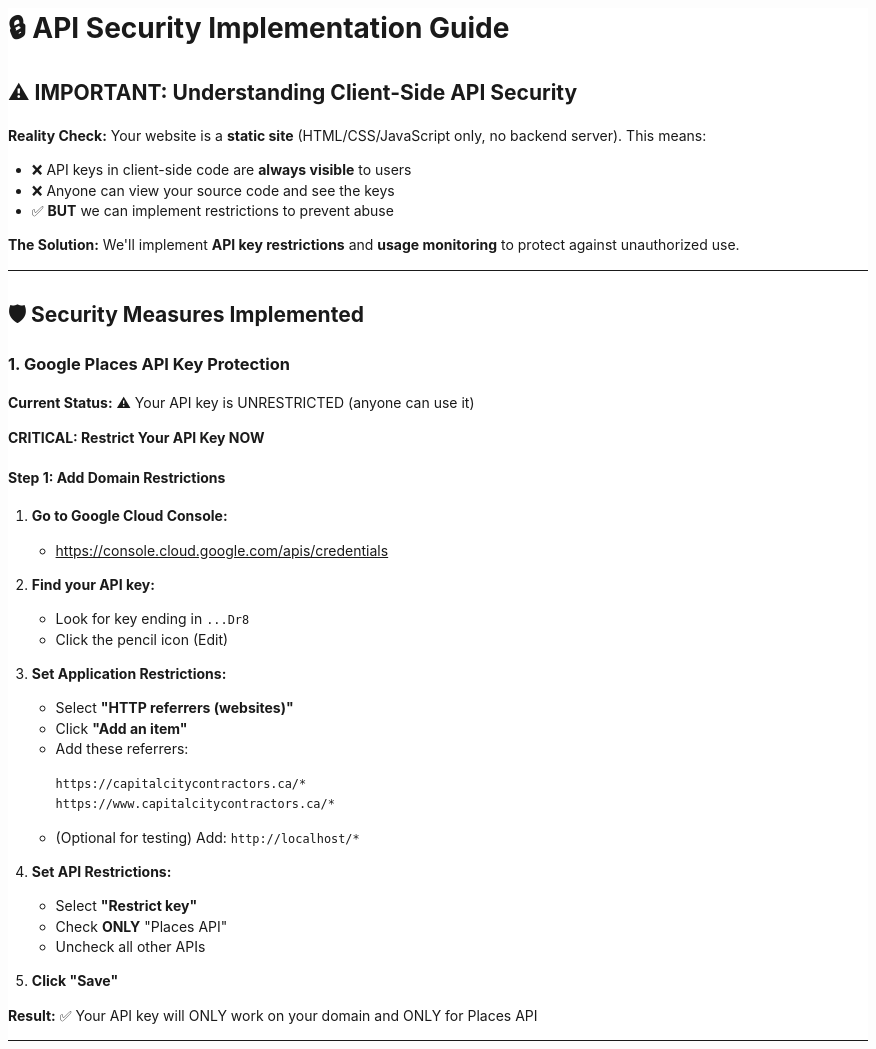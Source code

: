# 🔒 API Security Implementation Guide

## ⚠️ IMPORTANT: Understanding Client-Side API Security

**Reality Check:**
Your website is a **static site** (HTML/CSS/JavaScript only, no backend server). This means:
- ❌ API keys in client-side code are **always visible** to users
- ❌ Anyone can view your source code and see the keys
- ✅ **BUT** we can implement restrictions to prevent abuse

**The Solution:**
We'll implement **API key restrictions** and **usage monitoring** to protect against unauthorized use.

---

## 🛡️ Security Measures Implemented

### 1. Google Places API Key Protection

**Current Status:** ⚠️ Your API key is UNRESTRICTED (anyone can use it)

**CRITICAL: Restrict Your API Key NOW**

#### Step 1: Add Domain Restrictions

1. **Go to Google Cloud Console:**
   - https://console.cloud.google.com/apis/credentials

2. **Find your API key:**
   - Look for key ending in `...Dr8`
   - Click the pencil icon (Edit)

3. **Set Application Restrictions:**
   - Select **"HTTP referrers (websites)"**
   - Click **"Add an item"**
   - Add these referrers:
     ```
     https://capitalcitycontractors.ca/*
     https://www.capitalcitycontractors.ca/*
     ```
   - (Optional for testing) Add: `http://localhost/*`

4. **Set API Restrictions:**
   - Select **"Restrict key"**
   - Check **ONLY** "Places API"
   - Uncheck all other APIs

5. **Click "Save"**

**Result:** ✅ Your API key will ONLY work on your domain and ONLY for Places API

---
